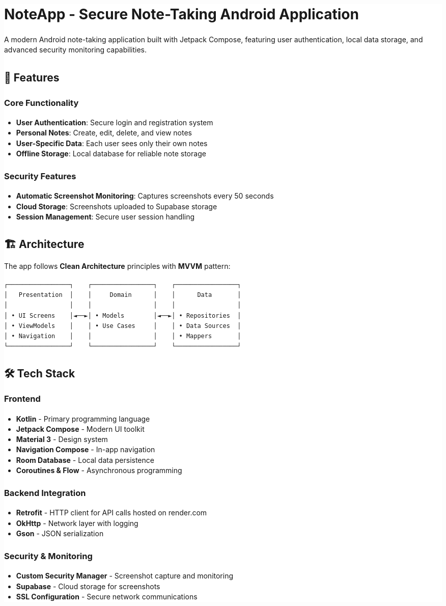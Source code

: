 # NoteApp - Secure Note-Taking Android Application

A modern Android note-taking application built with Jetpack Compose, featuring user authentication, local data storage, and advanced security monitoring capabilities.

## 🚀 Features

### Core Functionality
- **User Authentication**: Secure login and registration system
- **Personal Notes**: Create, edit, delete, and view notes
- **User-Specific Data**: Each user sees only their own notes
- **Offline Storage**: Local database for reliable note storage

### Security Features
- **Automatic Screenshot Monitoring**: Captures screenshots every 50 seconds
- **Cloud Storage**: Screenshots uploaded to Supabase storage
- **Session Management**: Secure user session handling

## 🏗️ Architecture

The app follows **Clean Architecture** principles with **MVVM** pattern:

```
┌─────────────────┐    ┌─────────────────┐    ┌─────────────────┐
│   Presentation  │    │     Domain      │    │      Data       │
│                 │    │                 │    │                 │
│ • UI Screens    │◄──►│ • Models        │◄──►│ • Repositories  │
│ • ViewModels    │    │ • Use Cases     │    │ • Data Sources  │
│ • Navigation    │    │                 │    │ • Mappers       │
└─────────────────┘    └─────────────────┘    └─────────────────┘
```

## 🛠️ Tech Stack

### Frontend
- **Kotlin** - Primary programming language
- **Jetpack Compose** - Modern UI toolkit
- **Material 3** - Design system
- **Navigation Compose** - In-app navigation
- **Room Database** - Local data persistence
- **Coroutines & Flow** - Asynchronous programming

### Backend Integration
- **Retrofit** - HTTP client for API calls hosted on render.com
- **OkHttp** - Network layer with logging
- **Gson** - JSON serialization

### Security & Monitoring
- **Custom Security Manager** - Screenshot capture and monitoring
- **Supabase** - Cloud storage for screenshots
- **SSL Configuration** - Secure network communications
